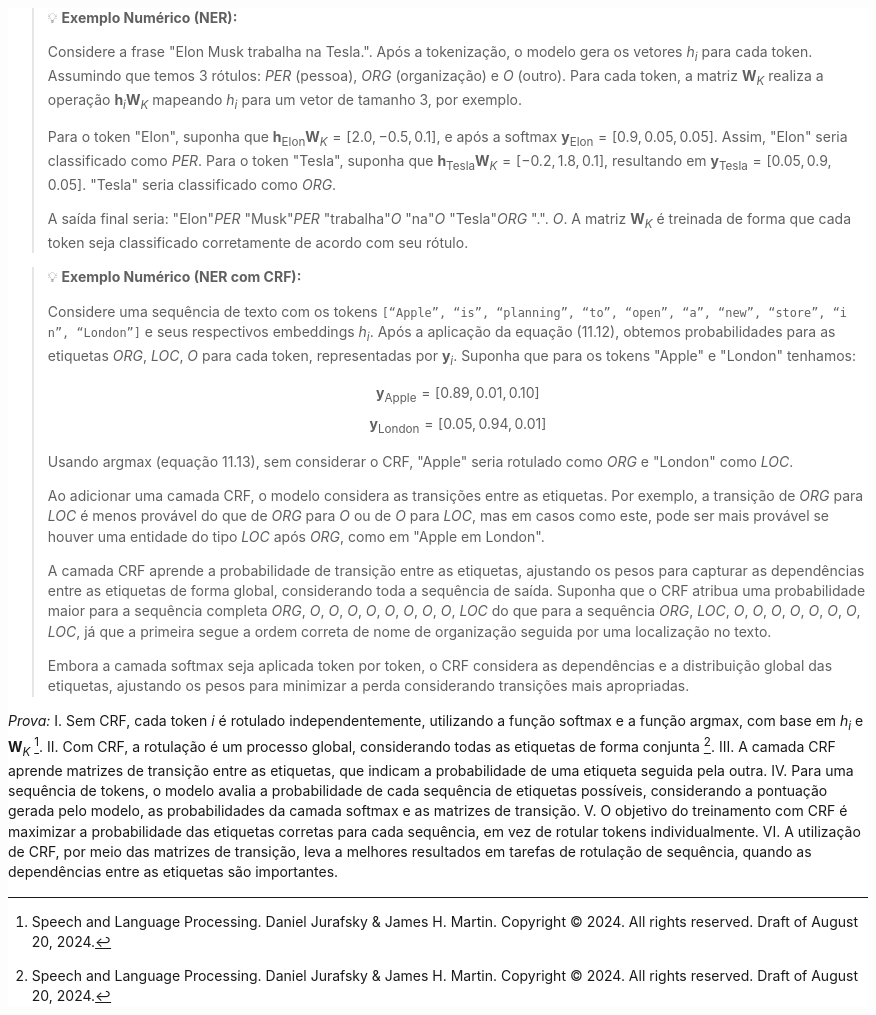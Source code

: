> 💡 **Exemplo Numérico (NER):**
>
> Considere a frase "Elon Musk trabalha na Tesla.". Após a tokenização, o modelo gera os vetores $h_i$ para cada token. Assumindo que temos 3 rótulos: *PER* (pessoa), *ORG* (organização) e *O* (outro). Para cada token, a matriz $\mathbf{W}_K$ realiza a operação $\mathbf{h}_i\mathbf{W}_K$ mapeando $h_i$ para um vetor de tamanho 3, por exemplo.
>
> Para o token "Elon", suponha que $\mathbf{h}_{\text{Elon}} \mathbf{W}_K = [2.0, -0.5, 0.1]$, e após a softmax $\mathbf{y}_{\text{Elon}} = [0.9, 0.05, 0.05]$. Assim, "Elon" seria classificado como *PER*. Para o token "Tesla", suponha que $\mathbf{h}_{\text{Tesla}} \mathbf{W}_K = [-0.2, 1.8, 0.1]$, resultando em $\mathbf{y}_{\text{Tesla}} = [0.05, 0.9, 0.05]$. "Tesla" seria classificado como *ORG*.
>
> A saída final seria: "Elon"*PER* "Musk"*PER* "trabalha"*O* "na"*O* "Tesla"*ORG* ".". *O*. A matriz $\mathbf{W}_K$ é treinada de forma que cada token seja classificado corretamente de acordo com seu rótulo.

> 💡 **Exemplo Numérico (NER com CRF):**
>
> Considere uma sequência de texto com os tokens  `[“Apple”, “is”, “planning”, “to”, “open”, “a”, “new”, “store”, “in”, “London”]` e seus respectivos embeddings $h_i$. Após a aplicação da equação (11.12), obtemos probabilidades para as etiquetas *ORG*, *LOC*, *O* para cada token, representadas por  $\mathbf{y}_i$. Suponha que para os tokens "Apple" e "London" tenhamos:
>
> $$
> \mathbf{y}_{\text{Apple}} = [0.89, 0.01, 0.10]
> $$
> $$
> \mathbf{y}_{\text{London}} = [0.05, 0.94, 0.01]
> $$
>
> Usando argmax (equação 11.13), sem considerar o CRF, "Apple" seria rotulado como *ORG* e "London" como *LOC*.
>
> Ao adicionar uma camada CRF, o modelo considera as transições entre as etiquetas. Por exemplo, a transição de *ORG* para *LOC* é menos provável do que de *ORG* para *O* ou de *O* para *LOC*, mas em casos como este, pode ser mais provável se houver uma entidade do tipo *LOC* após *ORG*, como em "Apple em London".
>
> A camada CRF aprende a probabilidade de transição entre as etiquetas, ajustando os pesos para capturar as dependências entre as etiquetas de forma global, considerando toda a sequência de saída. Suponha que o CRF atribua uma probabilidade maior para a sequência completa  *ORG*, *O*, *O*, *O*, *O*, *O*, *O*, *O*, *O*, *LOC* do que para a sequência *ORG*, *LOC*, *O*, *O*, *O*, *O*, *O*, *O*, *O*, *LOC*, já que a primeira segue a ordem correta de nome de organização seguida por uma localização no texto.
>
> Embora a camada softmax seja aplicada token por token, o CRF considera as dependências e a distribuição global das etiquetas, ajustando os pesos para minimizar a perda considerando transições mais apropriadas.

*Prova:*
I. Sem CRF, cada token $i$ é rotulado independentemente, utilizando a função softmax e a função argmax, com base em $h_i$ e $\mathbf{W}_K$ [^1].
II. Com CRF, a rotulação é um processo global, considerando todas as etiquetas de forma conjunta [^1].
III.  A camada CRF aprende matrizes de transição entre as etiquetas, que indicam a probabilidade de uma etiqueta seguida pela outra.
IV. Para uma sequência de tokens, o modelo avalia a probabilidade de cada sequência de etiquetas possíveis, considerando a pontuação gerada pelo modelo, as probabilidades da camada softmax e as matrizes de transição.
V. O objetivo do treinamento com CRF é maximizar a probabilidade das etiquetas corretas para cada sequência, em vez de rotular tokens individualmente.
VI. A utilização de CRF, por meio das matrizes de transição, leva a melhores resultados em tarefas de rotulação de sequência, quando as dependências entre as etiquetas são importantes.

[^1]: Speech and Language Processing. Daniel Jurafsky & James H. Martin. Copyright © 2024. All rights reserved. Draft of August 20, 2024.
